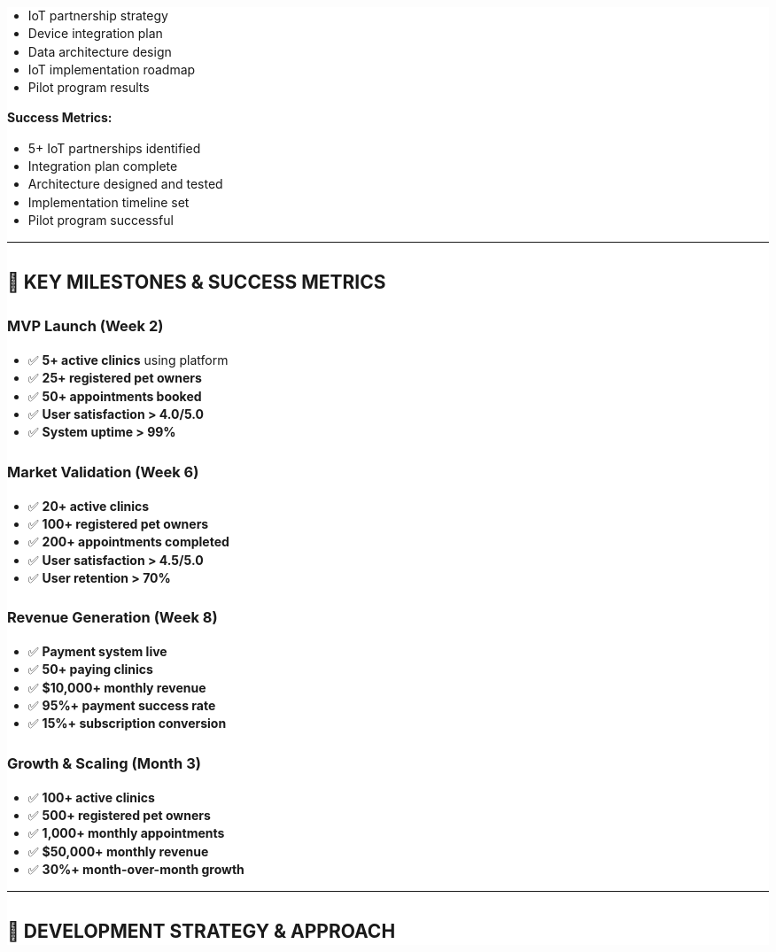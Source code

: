 - IoT partnership strategy
- Device integration plan
- Data architecture design
- IoT implementation roadmap
- Pilot program results

**Success Metrics:**

- 5+ IoT partnerships identified
- Integration plan complete
- Architecture designed and tested
- Implementation timeline set
- Pilot program successful

---

## 🎯 **KEY MILESTONES & SUCCESS METRICS**

### **MVP Launch (Week 2)**

- ✅ **5+ active clinics** using platform
- ✅ **25+ registered pet owners**
- ✅ **50+ appointments booked**
- ✅ **User satisfaction > 4.0/5.0**
- ✅ **System uptime > 99%**

### **Market Validation (Week 6)**

- ✅ **20+ active clinics**
- ✅ **100+ registered pet owners**
- ✅ **200+ appointments completed**
- ✅ **User satisfaction > 4.5/5.0**
- ✅ **User retention > 70%**

### **Revenue Generation (Week 8)**

- ✅ **Payment system live**
- ✅ **50+ paying clinics**
- ✅ **$10,000+ monthly revenue**
- ✅ **95%+ payment success rate**
- ✅ **15%+ subscription conversion**

### **Growth & Scaling (Month 3)**

- ✅ **100+ active clinics**
- ✅ **500+ registered pet owners**
- ✅ **1,000+ monthly appointments**
- ✅ **$50,000+ monthly revenue**
- ✅ **30%+ month-over-month growth**

---

## 🚀 **DEVELOPMENT STRATEGY & APPROACH**

